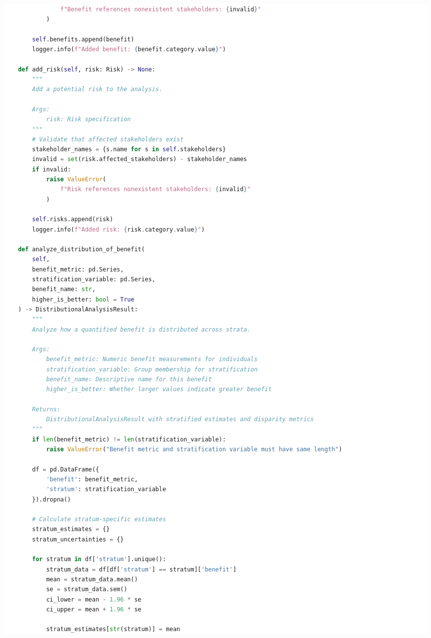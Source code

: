 ```python
                f"Benefit references nonexistent stakeholders: {invalid}"
            )
        
        self.benefits.append(benefit)
        logger.info(f"Added benefit: {benefit.category.value}")
    
    def add_risk(self, risk: Risk) -> None:
        """
        Add a potential risk to the analysis.
        
        Args:
            risk: Risk specification
        """
        # Validate that affected stakeholders exist
        stakeholder_names = {s.name for s in self.stakeholders}
        invalid = set(risk.affected_stakeholders) - stakeholder_names
        if invalid:
            raise ValueError(
                f"Risk references nonexistent stakeholders: {invalid}"
            )
        
        self.risks.append(risk)
        logger.info(f"Added risk: {risk.category.value}")
    
    def analyze_distribution_of_benefit(
        self,
        benefit_metric: pd.Series,
        stratification_variable: pd.Series,
        benefit_name: str,
        higher_is_better: bool = True
    ) -> DistributionalAnalysisResult:
        """
        Analyze how a quantified benefit is distributed across strata.
        
        Args:
            benefit_metric: Numeric benefit measurements for individuals
            stratification_variable: Group membership for stratification
            benefit_name: Descriptive name for this benefit
            higher_is_better: Whether larger values indicate greater benefit
            
        Returns:
            DistributionalAnalysisResult with stratified estimates and disparity metrics
        """
        if len(benefit_metric) != len(stratification_variable):
            raise ValueError("Benefit metric and stratification variable must have same length")
        
        df = pd.DataFrame({
            'benefit': benefit_metric,
            'stratum': stratification_variable
        }).dropna()
        
        # Calculate stratum-specific estimates
        stratum_estimates = {}
        stratum_uncertainties = {}
        
        for stratum in df['stratum'].unique():
            stratum_data = df[df['stratum'] == stratum]['benefit']
            mean = stratum_data.mean()
            se = stratum_data.sem()
            ci_lower = mean - 1.96 * se
            ci_upper = mean + 1.96 * se
            
            stratum_estimates[str(stratum)] = mean
```